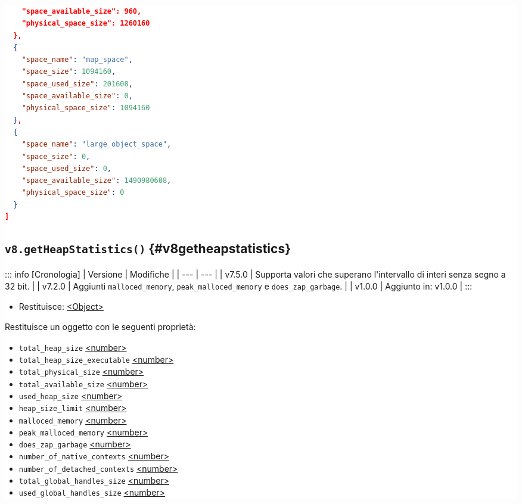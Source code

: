 ```json [JSON]
    "space_available_size": 960,
    "physical_space_size": 1260160
  },
  {
    "space_name": "map_space",
    "space_size": 1094160,
    "space_used_size": 201608,
    "space_available_size": 0,
    "physical_space_size": 1094160
  },
  {
    "space_name": "large_object_space",
    "space_size": 0,
    "space_used_size": 0,
    "space_available_size": 1490980608,
    "physical_space_size": 0
  }
]
```

## `v8.getHeapStatistics()` {#v8getheapstatistics}

::: info [Cronologia]
| Versione | Modifiche |
| --- | --- |
| v7.5.0 | Supporta valori che superano l'intervallo di interi senza segno a 32 bit. |
| v7.2.0 | Aggiunti `malloced_memory`, `peak_malloced_memory` e `does_zap_garbage`. |
| v1.0.0 | Aggiunto in: v1.0.0 |
:::

- Restituisce: [\<Object\>](https://developer.mozilla.org/en-US/docs/Web/JavaScript/Reference/Global_Objects/Object)

Restituisce un oggetto con le seguenti proprietà:

- `total_heap_size` [\<number\>](https://developer.mozilla.org/en-US/docs/Web/JavaScript/Data_structures#Number_type)
- `total_heap_size_executable` [\<number\>](https://developer.mozilla.org/en-US/docs/Web/JavaScript/Data_structures#Number_type)
- `total_physical_size` [\<number\>](https://developer.mozilla.org/en-US/docs/Web/JavaScript/Data_structures#Number_type)
- `total_available_size` [\<number\>](https://developer.mozilla.org/en-US/docs/Web/JavaScript/Data_structures#Number_type)
- `used_heap_size` [\<number\>](https://developer.mozilla.org/en-US/docs/Web/JavaScript/Data_structures#Number_type)
- `heap_size_limit` [\<number\>](https://developer.mozilla.org/en-US/docs/Web/JavaScript/Data_structures#Number_type)
- `malloced_memory` [\<number\>](https://developer.mozilla.org/en-US/docs/Web/JavaScript/Data_structures#Number_type)
- `peak_malloced_memory` [\<number\>](https://developer.mozilla.org/en-US/docs/Web/JavaScript/Data_structures#Number_type)
- `does_zap_garbage` [\<number\>](https://developer.mozilla.org/en-US/docs/Web/JavaScript/Data_structures#Number_type)
- `number_of_native_contexts` [\<number\>](https://developer.mozilla.org/en-US/docs/Web/JavaScript/Data_structures#Number_type)
- `number_of_detached_contexts` [\<number\>](https://developer.mozilla.org/en-US/docs/Web/JavaScript/Data_structures#Number_type)
- `total_global_handles_size` [\<number\>](https://developer.mozilla.org/en-US/docs/Web/JavaScript/Data_structures#Number_type)
- `used_global_handles_size` [\<number\>](https://developer.mozilla.org/en-US/docs/Web/JavaScript/Data_structures#Number_type)